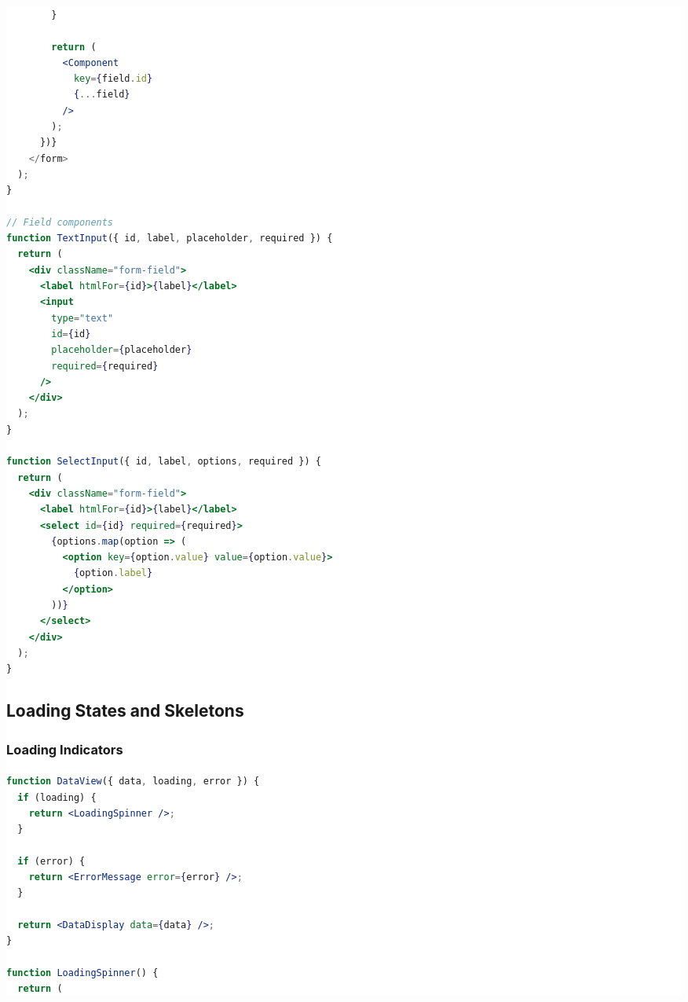 ```jsx
        }
        
        return (
          <Component
            key={field.id}
            {...field}
          />
        );
      })}
    </form>
  );
}

// Field components
function TextInput({ id, label, placeholder, required }) {
  return (
    <div className="form-field">
      <label htmlFor={id}>{label}</label>
      <input
        type="text"
        id={id}
        placeholder={placeholder}
        required={required}
      />
    </div>
  );
}

function SelectInput({ id, label, options, required }) {
  return (
    <div className="form-field">
      <label htmlFor={id}>{label}</label>
      <select id={id} required={required}>
        {options.map(option => (
          <option key={option.value} value={option.value}>
            {option.label}
          </option>
        ))}
      </select>
    </div>
  );
}
```

## Loading States and Skeletons

### Loading Indicators

```jsx
function DataView({ data, loading, error }) {
  if (loading) {
    return <LoadingSpinner />;
  }

  if (error) {
    return <ErrorMessage error={error} />;
  }

  return <DataDisplay data={data} />;
}

function LoadingSpinner() {
  return (
```